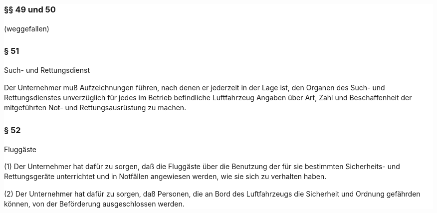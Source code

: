 </div>

<span id="BJNR002620970BJNE007901307.html"></span>

### §§ 49 und 50  
(weggefallen)

<span id="BJNR002620970BJNE006900328.html"></span>

### § 51  
Such- und Rettungsdienst

<div>

<div class="jnhtml">

<div>

<div class="jurAbsatz">

Der Unternehmer muß Aufzeichnungen führen, nach denen er jederzeit in
der Lage ist, den Organen des Such- und Rettungsdienstes unverzüglich
für jedes im Betrieb befindliche Luftfahrzeug Angaben über Art, Zahl
und Beschaffenheit der mitgeführten Not- und Rettungsausrüstung zu
machen.

</div>

</div>

</div>

</div>

<span id="BJNR002620970BJNE007000328.html"></span>

### § 52  
Fluggäste

<div>

<div class="jnhtml">

<div>

<div class="jurAbsatz">

(1) Der Unternehmer hat dafür zu sorgen, daß die Fluggäste über die
Benutzung der für sie bestimmten Sicherheits- und Rettungsgeräte
unterrichtet und in Notfällen angewiesen werden, wie sie sich zu
verhalten haben.

</div>

<div class="jurAbsatz">

(2) Der Unternehmer hat dafür zu sorgen, daß Personen, die an Bord des
Luftfahrzeugs die Sicherheit und Ordnung gefährden können, von der
Beförderung ausgeschlossen werden.
